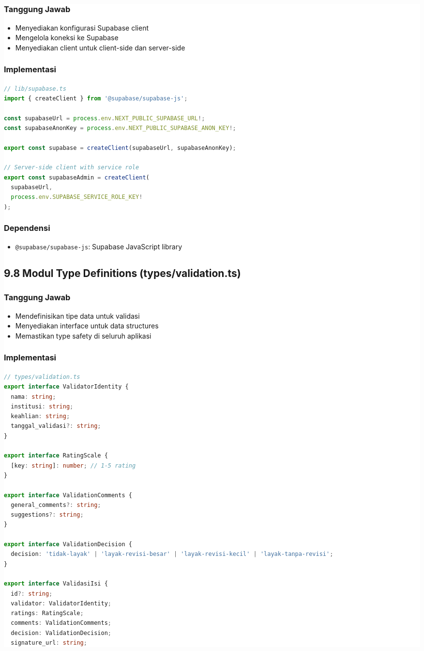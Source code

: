 ### Tanggung Jawab
- Menyediakan konfigurasi Supabase client
- Mengelola koneksi ke Supabase
- Menyediakan client untuk client-side dan server-side

### Implementasi
```typescript
// lib/supabase.ts
import { createClient } from '@supabase/supabase-js';

const supabaseUrl = process.env.NEXT_PUBLIC_SUPABASE_URL!;
const supabaseAnonKey = process.env.NEXT_PUBLIC_SUPABASE_ANON_KEY!;

export const supabase = createClient(supabaseUrl, supabaseAnonKey);

// Server-side client with service role
export const supabaseAdmin = createClient(
  supabaseUrl,
  process.env.SUPABASE_SERVICE_ROLE_KEY!
);
```

### Dependensi
- `@supabase/supabase-js`: Supabase JavaScript library

## 9.8 Modul Type Definitions (types/validation.ts)

### Tanggung Jawab
- Mendefinisikan tipe data untuk validasi
- Menyediakan interface untuk data structures
- Memastikan type safety di seluruh aplikasi

### Implementasi
```typescript
// types/validation.ts
export interface ValidatorIdentity {
  nama: string;
  institusi: string;
  keahlian: string;
  tanggal_validasi?: string;
}

export interface RatingScale {
  [key: string]: number; // 1-5 rating
}

export interface ValidationComments {
  general_comments?: string;
  suggestions?: string;
}

export interface ValidationDecision {
  decision: 'tidak-layak' | 'layak-revisi-besar' | 'layak-revisi-kecil' | 'layak-tanpa-revisi';
}

export interface ValidasiIsi {
  id?: string;
  validator: ValidatorIdentity;
  ratings: RatingScale;
  comments: ValidationComments;
  decision: ValidationDecision;
  signature_url: string;
```